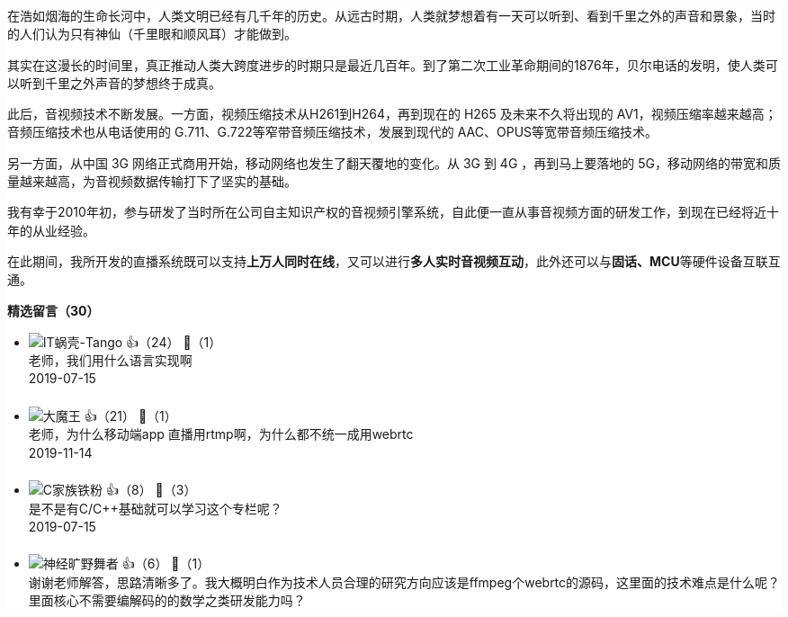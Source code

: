 在浩如烟海的生命长河中，人类文明已经有几千年的历史。从远古时期，人类就梦想着有一天可以听到、看到千里之外的声音和景象，当时的人们认为只有神仙（千里眼和顺风耳）才能做到。

其实在这漫长的时间里，真正推动人类大跨度进步的时期只是最近几百年。到了第二次工业革命期间的1876年，贝尔电话的发明，使人类可以听到千里之外声音的梦想终于成真。

此后，音视频技术不断发展。一方面，视频压缩技术从H261到H264，再到现在的 H265 及未来不久将出现的 AV1，视频压缩率越来越高；音频压缩技术也从电话使用的 G.711、G.722等窄带音频压缩技术，发展到现代的 AAC、OPUS等宽带音频压缩技术。

另一方面，从中国 3G 网络正式商用开始，移动网络也发生了翻天覆地的变化。从 3G 到 4G ，再到马上要落地的 5G，移动网络的带宽和质量越来越高，为音视频数据传输打下了坚实的基础。

我有幸于2010年初，参与研发了当时所在公司自主知识产权的音视频引擎系统，自此便一直从事音视频方面的研发工作，到现在已经将近十年的从业经验。

在此期间，我所开发的直播系统既可以支持**上万人同时在线**，又可以进行**多人实时音视频互动**，此外还可以与**固话、MCU**等硬件设备互联互通。
<div><strong>精选留言（30）</strong></div><ul>
<li><img src="https://static001.geekbang.org/account/avatar/00/0f/44/a4/7a45d979.jpg" width="30px"><span>IT蜗壳-Tango</span> 👍（24） 💬（1）<div>老师，我们用什么语言实现啊</div>2019-07-15</li><br/><li><img src="https://static001.geekbang.org/account/avatar/00/13/f7/88/da243c77.jpg" width="30px"><span>大魔王</span> 👍（21） 💬（1）<div>老师，为什么移动端app 直播用rtmp啊，为什么都不统一成用webrtc</div>2019-11-14</li><br/><li><img src="https://static001.geekbang.org/account/avatar/00/11/55/24/c6100ac6.jpg" width="30px"><span>C家族铁粉</span> 👍（8） 💬（3）<div>是不是有C&#47;C++基础就可以学习这个专栏呢？</div>2019-07-15</li><br/><li><img src="https://static001.geekbang.org/account/avatar/00/11/3c/8a/900ca88a.jpg" width="30px"><span>神经旷野舞者</span> 👍（6） 💬（1）<div>谢谢老师解答，思路清晰多了。我大概明白作为技术人员合理的研究方向应该是ffmpeg个webrtc的源码，这里面的技术难点是什么呢？里面核心不需要编解码的的数学之类研发能力吗？